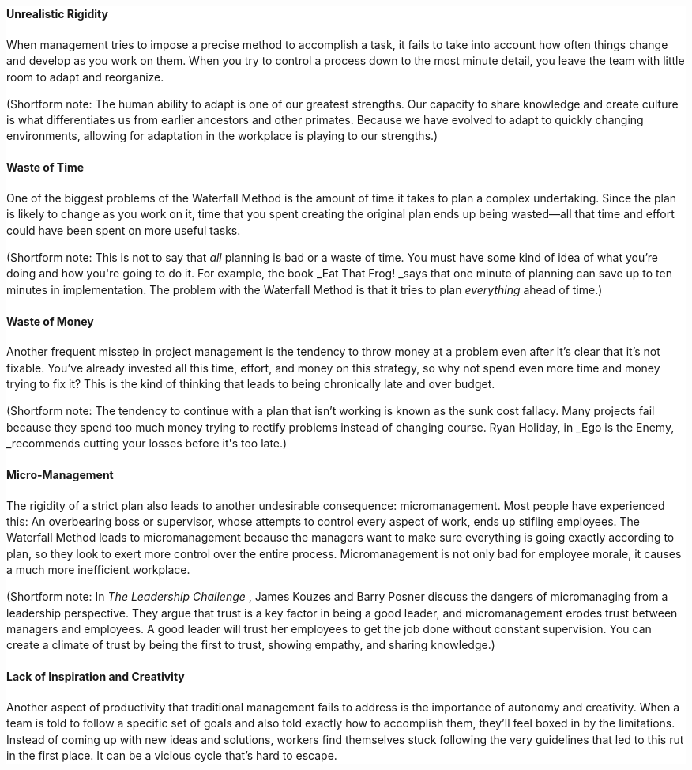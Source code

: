 #### Unrealistic Rigidity

When management tries to impose a precise method to accomplish a task, it fails to take into account how often things change and develop as you work on them. When you try to control a process down to the most minute detail, you leave the team with little room to adapt and reorganize.

(Shortform note: The human ability to adapt is one of our greatest strengths. Our capacity to share knowledge and create culture is what differentiates us from earlier ancestors and other primates. Because we have evolved to adapt to quickly changing environments, allowing for adaptation in the workplace is playing to our strengths.)

#### Waste of Time

One of the biggest problems of the Waterfall Method is the amount of time it takes to plan a complex undertaking. Since the plan is likely to change as you work on it, time that you spent creating the original plan ends up being wasted—all that time and effort could have been spent on more useful tasks.

(Shortform note: This is not to say that _all_ planning is bad or a waste of time. You must have some kind of idea of what you’re doing and how you're going to do it. For example, the book _Eat That Frog! _says that one minute of planning can save up to ten minutes in implementation. The problem with the Waterfall Method is that it tries to plan _everything_ ahead of time.)

#### Waste of Money

Another frequent misstep in project management is the tendency to throw money at a problem even after it’s clear that it’s not fixable. You’ve already invested all this time, effort, and money on this strategy, so why not spend even more time and money trying to fix it? This is the kind of thinking that leads to being chronically late and over budget.

(Shortform note: The tendency to continue with a plan that isn’t working is known as the sunk cost fallacy. Many projects fail because they spend too much money trying to rectify problems instead of changing course. Ryan Holiday, in _Ego is the Enemy, _recommends cutting your losses before it's too late.)

#### Micro-Management

The rigidity of a strict plan also leads to another undesirable consequence: micromanagement. Most people have experienced this: An overbearing boss or supervisor, whose attempts to control every aspect of work, ends up stifling employees. The Waterfall Method leads to micromanagement because the managers want to make sure everything is going exactly according to plan, so they look to exert more control over the entire process. Micromanagement is not only bad for employee morale, it causes a much more inefficient workplace.

(Shortform note: In _The Leadership Challenge_ , James Kouzes and Barry Posner discuss the dangers of micromanaging from a leadership perspective. They argue that trust is a key factor in being a good leader, and micromanagement erodes trust between managers and employees. A good leader will trust her employees to get the job done without constant supervision. You can create a climate of trust by being the first to trust, showing empathy, and sharing knowledge.)

#### Lack of Inspiration and Creativity

Another aspect of productivity that traditional management fails to address is the importance of autonomy and creativity. When a team is told to follow a specific set of goals and also told exactly how to accomplish them, they’ll feel boxed in by the limitations. Instead of coming up with new ideas and solutions, workers find themselves stuck following the very guidelines that led to this rut in the first place. It can be a vicious cycle that’s hard to escape.

